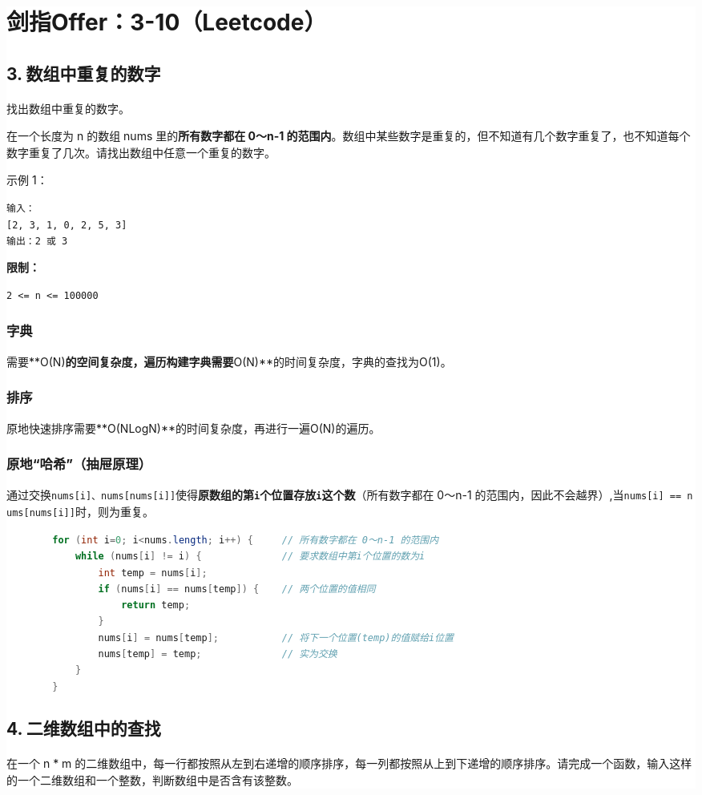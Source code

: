 # 剑指Offer：3-10（Leetcode）

## 3. 数组中重复的数字

找出数组中重复的数字。


在一个长度为 n 的数组 nums 里的**所有数字都在 0～n-1 的范围内**。数组中某些数字是重复的，但不知道有几个数字重复了，也不知道每个数字重复了几次。请找出数组中任意一个重复的数字。

示例 1：

```
输入：
[2, 3, 1, 0, 2, 5, 3]
输出：2 或 3 
```

**限制：**

```
2 <= n <= 100000
```

### 字典

需要**O(N)**的空间复杂度，遍历构建字典需要**O(N)**的时间复杂度，字典的查找为O(1)。

### 排序

原地快速排序需要**O(NLogN)**的时间复杂度，再进行一遍O(N)的遍历。

### 原地“哈希”（抽屉原理）

通过交换```nums[i]、nums[nums[i]]```使得**原数组的第```i```个位置存放```i```这个数**（所有数字都在 0～n-1 的范围内，因此不会越界）,当```nums[i] == nums[nums[i]]```时，则为重复。

```java
        for (int i=0; i<nums.length; i++) {     // 所有数字都在 0～n-1 的范围内
            while (nums[i] != i) {              // 要求数组中第i个位置的数为i
                int temp = nums[i];
                if (nums[i] == nums[temp]) {    // 两个位置的值相同
                    return temp;
                }
                nums[i] = nums[temp];           // 将下一个位置(temp)的值赋给i位置
                nums[temp] = temp;              // 实为交换
            }
        }
```



## 4. 二维数组中的查找

在一个 n * m 的二维数组中，每一行都按照从左到右递增的顺序排序，每一列都按照从上到下递增的顺序排序。请完成一个函数，输入这样的一个二维数组和一个整数，判断数组中是否含有该整数。
